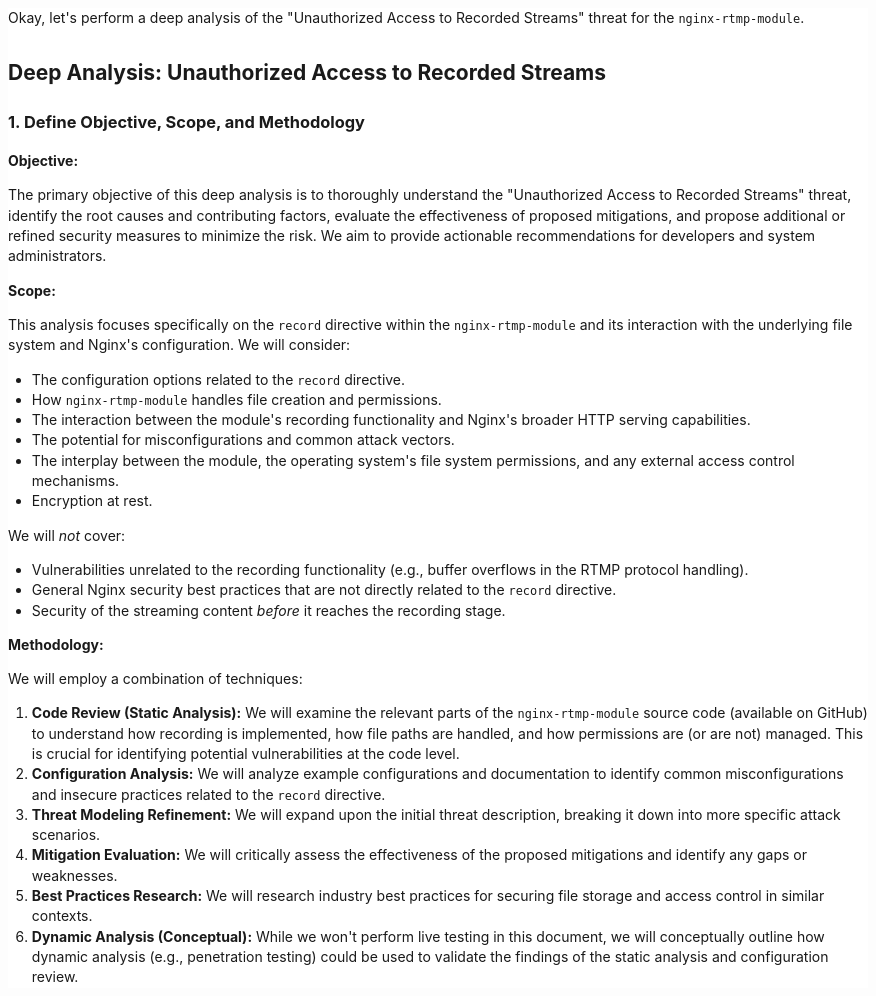 Okay, let's perform a deep analysis of the "Unauthorized Access to Recorded Streams" threat for the `nginx-rtmp-module`.

## Deep Analysis: Unauthorized Access to Recorded Streams

### 1. Define Objective, Scope, and Methodology

**Objective:**

The primary objective of this deep analysis is to thoroughly understand the "Unauthorized Access to Recorded Streams" threat, identify the root causes and contributing factors, evaluate the effectiveness of proposed mitigations, and propose additional or refined security measures to minimize the risk.  We aim to provide actionable recommendations for developers and system administrators.

**Scope:**

This analysis focuses specifically on the `record` directive within the `nginx-rtmp-module` and its interaction with the underlying file system and Nginx's configuration.  We will consider:

*   The configuration options related to the `record` directive.
*   How `nginx-rtmp-module` handles file creation and permissions.
*   The interaction between the module's recording functionality and Nginx's broader HTTP serving capabilities.
*   The potential for misconfigurations and common attack vectors.
*   The interplay between the module, the operating system's file system permissions, and any external access control mechanisms.
*   Encryption at rest.

We will *not* cover:

*   Vulnerabilities unrelated to the recording functionality (e.g., buffer overflows in the RTMP protocol handling).
*   General Nginx security best practices that are not directly related to the `record` directive.
*   Security of the streaming content *before* it reaches the recording stage.

**Methodology:**

We will employ a combination of techniques:

1.  **Code Review (Static Analysis):**  We will examine the relevant parts of the `nginx-rtmp-module` source code (available on GitHub) to understand how recording is implemented, how file paths are handled, and how permissions are (or are not) managed.  This is crucial for identifying potential vulnerabilities at the code level.
2.  **Configuration Analysis:** We will analyze example configurations and documentation to identify common misconfigurations and insecure practices related to the `record` directive.
3.  **Threat Modeling Refinement:** We will expand upon the initial threat description, breaking it down into more specific attack scenarios.
4.  **Mitigation Evaluation:** We will critically assess the effectiveness of the proposed mitigations and identify any gaps or weaknesses.
5.  **Best Practices Research:** We will research industry best practices for securing file storage and access control in similar contexts.
6.  **Dynamic Analysis (Conceptual):** While we won't perform live testing in this document, we will conceptually outline how dynamic analysis (e.g., penetration testing) could be used to validate the findings of the static analysis and configuration review.
